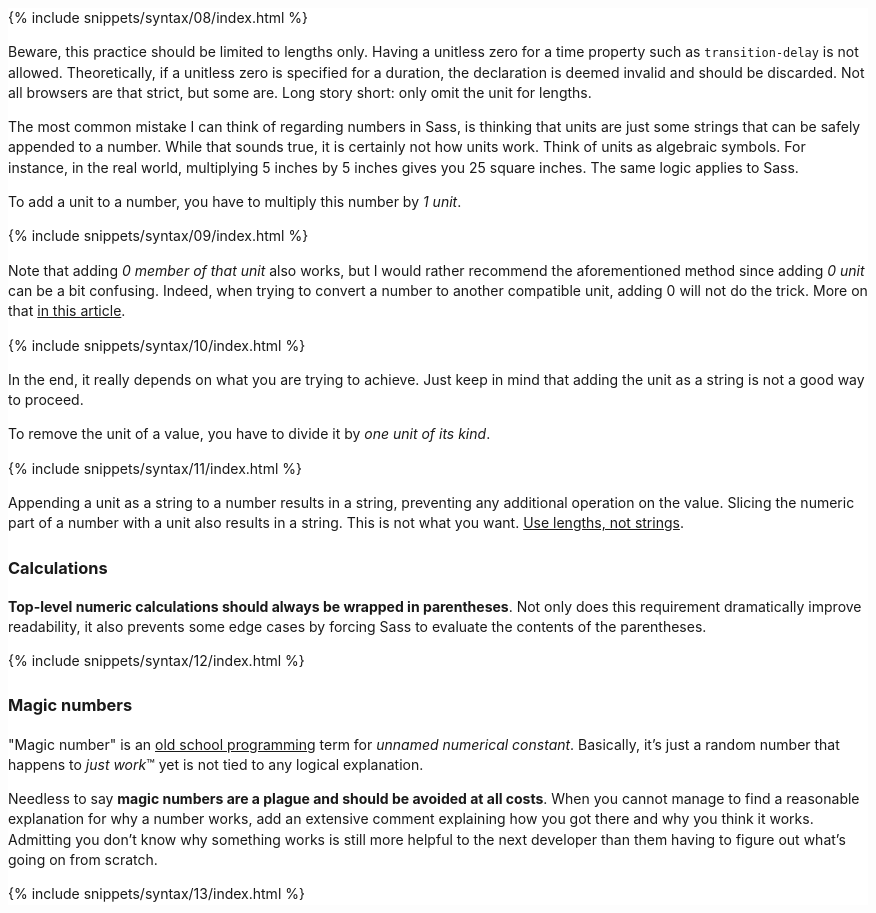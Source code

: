 {% include snippets/syntax/08/index.html %}

<div class="note">
  <p>Beware, this practice should be limited to lengths only. Having a unitless zero for a time property such as <code>transition-delay</code> is not allowed. Theoretically, if a unitless zero is specified for a duration, the declaration is deemed invalid and should be discarded. Not all browsers are that strict, but some are. Long story short: only omit the unit for lengths.</p>
</div>

The most common mistake I can think of regarding numbers in Sass, is thinking that units are just some strings that can be safely appended to a number. While that sounds true, it is certainly not how units work. Think of units as algebraic symbols. For instance, in the real world, multiplying 5 inches by 5 inches gives you 25 square inches. The same logic applies to Sass.

To add a unit to a number, you have to multiply this number by _1 unit_.

{% include snippets/syntax/09/index.html %}

Note that adding _0 member of that unit_ also works, but I would rather recommend the aforementioned method since adding _0 unit_ can be a bit confusing. Indeed, when trying to convert a number to another compatible unit, adding 0 will not do the trick. More on that [in this article](http://css-tricks.com/snippets/sass/correctly-adding-unit-number/).

{% include snippets/syntax/10/index.html %}

In the end, it really depends on what you are trying to achieve. Just keep in mind that adding the unit as a string is not a good way to proceed.

To remove the unit of a value, you have to divide it by _one unit of its kind_.

{% include snippets/syntax/11/index.html %}

Appending a unit as a string to a number results in a string, preventing any additional operation on the value. Slicing the numeric part of a number with a unit also results in a string. This is not what you want. [Use lengths, not strings](http://hugogiraudel.com/2013/09/03/use-lengths-not-strings/).

### Calculations

**Top-level numeric calculations should always be wrapped in parentheses**. Not only does this requirement dramatically improve readability, it also prevents some edge cases by forcing Sass to evaluate the contents of the parentheses.

{% include snippets/syntax/12/index.html %}

### Magic numbers

"Magic number" is an [old school programming](<http://en.wikipedia.org/wiki/Magic_number_(programming)#Unnamed_numerical_constants>) term for _unnamed numerical constant_. Basically, it’s just a random number that happens to *just work*™ yet is not tied to any logical explanation.

Needless to say **magic numbers are a plague and should be avoided at all costs**. When you cannot manage to find a reasonable explanation for why a number works, add an extensive comment explaining how you got there and why you think it works. Admitting you don’t know why something works is still more helpful to the next developer than them having to figure out what’s going on from scratch.

{% include snippets/syntax/13/index.html %}

